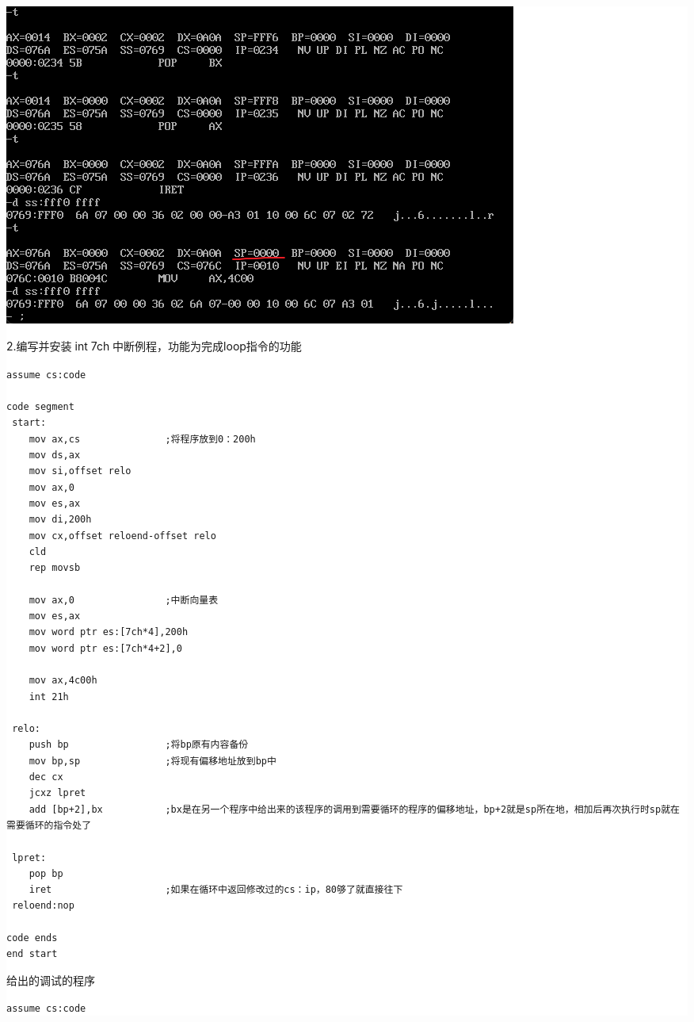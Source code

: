 ![](./汇编语言13-15/13.3.png)

2.编写并安装 int 7ch 中断例程，功能为完成loop指令的功能
```
assume cs:code

code segment
 start:	
    mov ax,cs               ;将程序放到0：200h
	mov ds,ax
	mov si,offset relo
	mov ax,0
	mov es,ax
	mov di,200h
	mov cx,offset reloend-offset relo
	cld
	rep movsb

	mov ax,0                ;中断向量表
	mov es,ax
	mov word ptr es:[7ch*4],200h
	mov word ptr es:[7ch*4+2],0

	mov ax,4c00h
	int 21h

 relo:	
    push bp                 ;将bp原有内容备份
	mov bp,sp               ;将现有偏移地址放到bp中
	dec cx
	jcxz lpret              
	add [bp+2],bx           ;bx是在另一个程序中给出来的该程序的调用到需要循环的程序的偏移地址，bp+2就是sp所在地，相加后再次执行时sp就在需要循环的指令处了

 lpret:	
    pop bp                  
	iret                    ;如果在循环中返回修改过的cs：ip，80够了就直接往下
 reloend:nop

code ends
end start
```
给出的调试的程序
```
assume cs:code
```